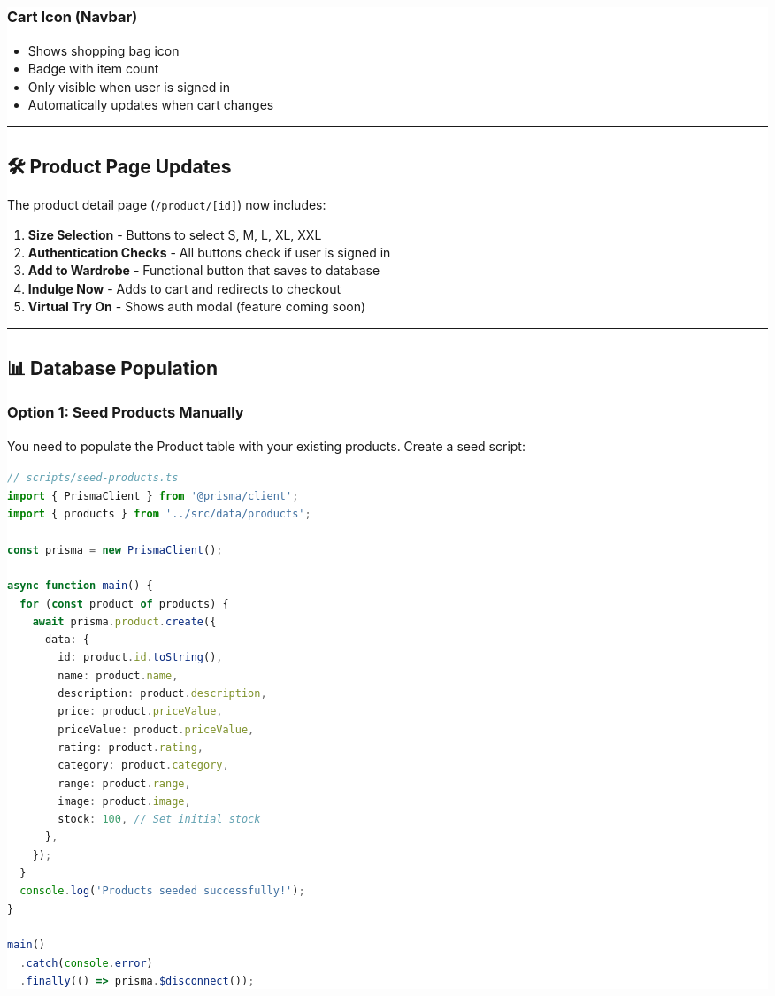 ### Cart Icon (Navbar)

- Shows shopping bag icon
- Badge with item count
- Only visible when user is signed in
- Automatically updates when cart changes

---

## 🛠️ Product Page Updates

The product detail page (`/product/[id]`) now includes:

1. **Size Selection** - Buttons to select S, M, L, XL, XXL
2. **Authentication Checks** - All buttons check if user is signed in
3. **Add to Wardrobe** - Functional button that saves to database
4. **Indulge Now** - Adds to cart and redirects to checkout
5. **Virtual Try On** - Shows auth modal (feature coming soon)

---

## 📊 Database Population

### Option 1: Seed Products Manually

You need to populate the Product table with your existing products. Create a seed script:

```typescript
// scripts/seed-products.ts
import { PrismaClient } from '@prisma/client';
import { products } from '../src/data/products';

const prisma = new PrismaClient();

async function main() {
  for (const product of products) {
    await prisma.product.create({
      data: {
        id: product.id.toString(),
        name: product.name,
        description: product.description,
        price: product.priceValue,
        priceValue: product.priceValue,
        rating: product.rating,
        category: product.category,
        range: product.range,
        image: product.image,
        stock: 100, // Set initial stock
      },
    });
  }
  console.log('Products seeded successfully!');
}

main()
  .catch(console.error)
  .finally(() => prisma.$disconnect());
```
